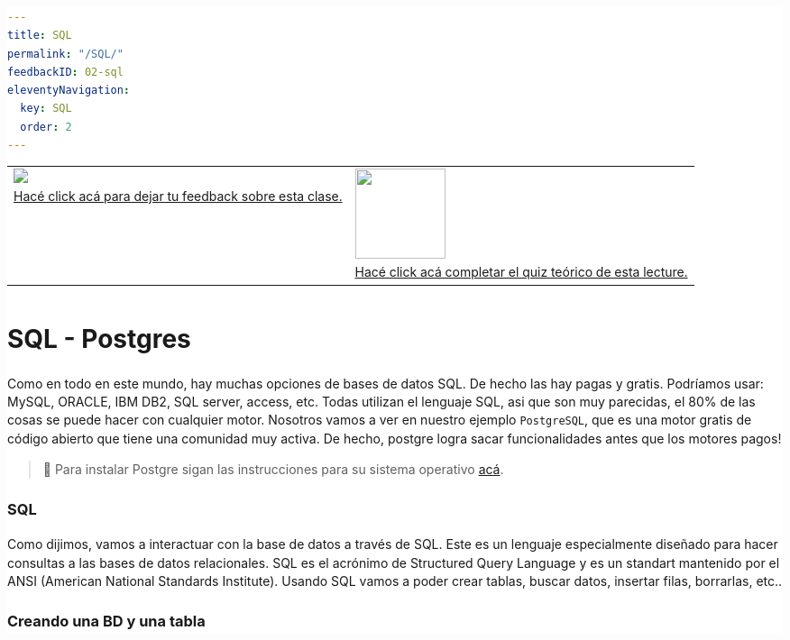 ```yaml
---
title: SQL
permalink: "/SQL/"
feedbackID: 02-sql
eleventyNavigation:
  key: SQL
  order: 2
---
```


<table class="hide" width="100%" style='table-layout:fixed;'>
  <tr>
	  <td>
	  	<a href="https://airtable.com/shrOlYwXwdTEsT4Cq?prefill_clase=02-sql">
			<img src="https://static.thenounproject.com/png/204643-200.png" width="100"/>
			<br>
			Hacé click acá para dejar tu feedback sobre esta clase.
	  	</a>
	  </td>
              <td>
      <a href="https://quiz.soyhenry.com/evaluation/new/60785d6e4397ea47a1a8cdd3">
        <img src="https://upload.wikimedia.org/wikipedia/commons/thumb/1/1f/HSQuiz.svg/768px-HSQuiz.svg.png" width="100" height="100"/>
        <br>
        Hacé click acá completar el quiz teórico de esta lecture.
      </a>
   </td>
  </tr>
</table>

# SQL - Postgres

Como en todo en este mundo, hay muchas opciones de bases de datos SQL. De hecho las hay pagas y gratis. Podríamos usar: MySQL, ORACLE, IBM DB2, SQL server, access, etc.
Todas utilizan el lenguaje SQL, asi que son muy parecidas, el 80% de las cosas se puede hacer con cualquier motor. Nosotros vamos a ver en nuestro ejemplo `PostgreSQL`, que es una motor gratis de código abierto que tiene una comunidad muy activa. De hecho, postgre logra sacar funcionalidades antes que los motores pagos!

> :pineapple: Para instalar Postgre sigan las instrucciones para su sistema operativo [acá](https://www.postgresql.org/download/).

### SQL

Como dijimos, vamos a interactuar con la base de datos a través de SQL. Este es un lenguaje especialmente diseñado para hacer consultas a las bases de datos relacionales. SQL es el acrónimo de Structured Query Language y es un standart mantenido por el ANSI (American National Standards Institute).
Usando SQL vamos a poder crear tablas, buscar datos, insertar filas, borrarlas, etc..

### Creando una BD y una tabla
